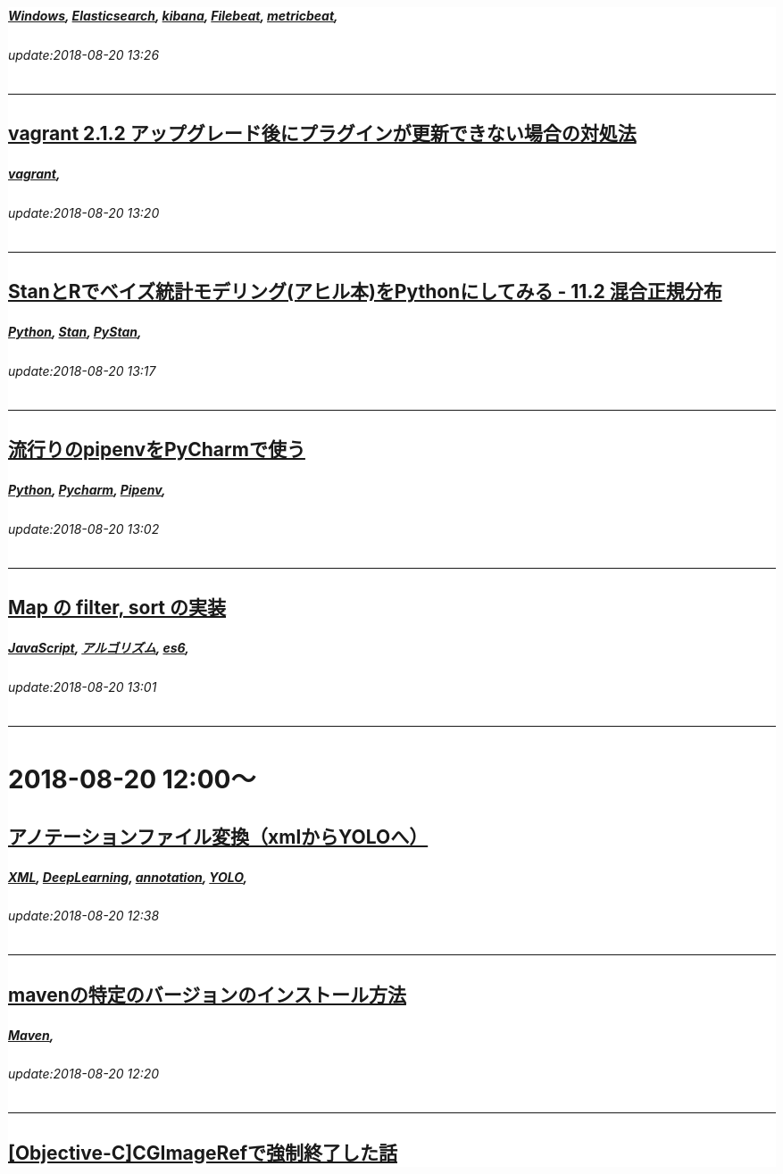 ##### [Windows](https://qiita.com/tags/Windows), [Elasticsearch](https://qiita.com/tags/Elasticsearch), [kibana](https://qiita.com/tags/kibana), [Filebeat](https://qiita.com/tags/Filebeat), [metricbeat](https://qiita.com/tags/metricbeat), 
###### update:2018-08-20 13:26
---
## [vagrant 2.1.2 アップグレード後にプラグインが更新できない場合の対処法](https://qiita.com/kaihei777/items/e87bd50c19abd961f9a8)
##### [vagrant](https://qiita.com/tags/vagrant), 
###### update:2018-08-20 13:20
---
## [StanとRでベイズ統計モデリング(アヒル本)をPythonにしてみる - 11.2 混合正規分布](https://qiita.com/shngt/items/863c7a96d3070a054a06)
##### [Python](https://qiita.com/tags/Python), [Stan](https://qiita.com/tags/Stan), [PyStan](https://qiita.com/tags/PyStan), 
###### update:2018-08-20 13:17
---
## [流行りのpipenvをPyCharmで使う](https://qiita.com/anieca/items/bf8aa2db5139834ae2ad)
##### [Python](https://qiita.com/tags/Python), [Pycharm](https://qiita.com/tags/Pycharm), [Pipenv](https://qiita.com/tags/Pipenv), 
###### update:2018-08-20 13:02
---
## [Map の filter, sort の実装](https://qiita.com/es-row/items/d50247eb6c98be4ca5bf)
##### [JavaScript](https://qiita.com/tags/JavaScript), [アルゴリズム](https://qiita.com/tags/アルゴリズム), [es6](https://qiita.com/tags/es6), 
###### update:2018-08-20 13:01
---




# 2018-08-20 12:00～
## [アノテーションファイル変換（xmlからYOLOへ）](https://qiita.com/mdo4nt6n/items/bd909df26d159401d166)
##### [XML](https://qiita.com/tags/XML), [DeepLearning](https://qiita.com/tags/DeepLearning), [annotation](https://qiita.com/tags/annotation), [YOLO](https://qiita.com/tags/YOLO), 
###### update:2018-08-20 12:38
---
## [mavenの特定のバージョンのインストール方法](https://qiita.com/reiji_matsumura/items/98d0ec7c9acd666727f7)
##### [Maven](https://qiita.com/tags/Maven), 
###### update:2018-08-20 12:20
---
## [[Objective-C]CGImageRefで強制終了した話](https://qiita.com/KanaYuzusora/items/e47b2ed48e9425d75cce)